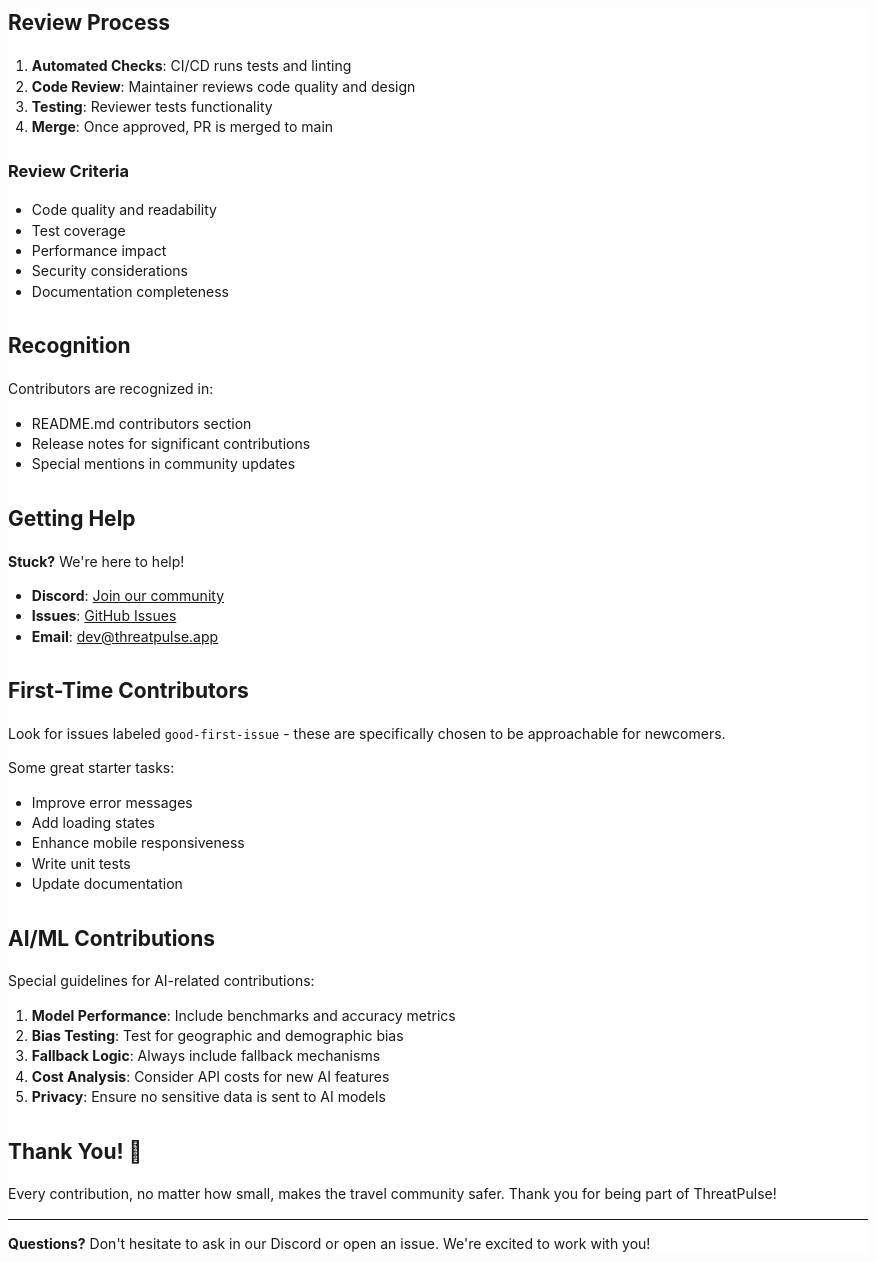 ## Review Process

1. **Automated Checks**: CI/CD runs tests and linting
2. **Code Review**: Maintainer reviews code quality and design
3. **Testing**: Reviewer tests functionality
4. **Merge**: Once approved, PR is merged to main

### Review Criteria
- Code quality and readability
- Test coverage
- Performance impact
- Security considerations
- Documentation completeness

## Recognition

Contributors are recognized in:
- README.md contributors section
- Release notes for significant contributions
- Special mentions in community updates

## Getting Help

**Stuck?** We're here to help!

- **Discord**: [Join our community](https://discord.gg/threatpulse)
- **Issues**: [GitHub Issues](https://github.com/Itsdex47/threatpulse-app/issues)
- **Email**: dev@threatpulse.app

## First-Time Contributors

Look for issues labeled `good-first-issue` - these are specifically chosen to be approachable for newcomers.

Some great starter tasks:
- Improve error messages
- Add loading states
- Enhance mobile responsiveness
- Write unit tests
- Update documentation

## AI/ML Contributions

Special guidelines for AI-related contributions:

1. **Model Performance**: Include benchmarks and accuracy metrics
2. **Bias Testing**: Test for geographic and demographic bias
3. **Fallback Logic**: Always include fallback mechanisms
4. **Cost Analysis**: Consider API costs for new AI features
5. **Privacy**: Ensure no sensitive data is sent to AI models

## Thank You! 🙏

Every contribution, no matter how small, makes the travel community safer. Thank you for being part of ThreatPulse!

---

**Questions?** Don't hesitate to ask in our Discord or open an issue. We're excited to work with you!